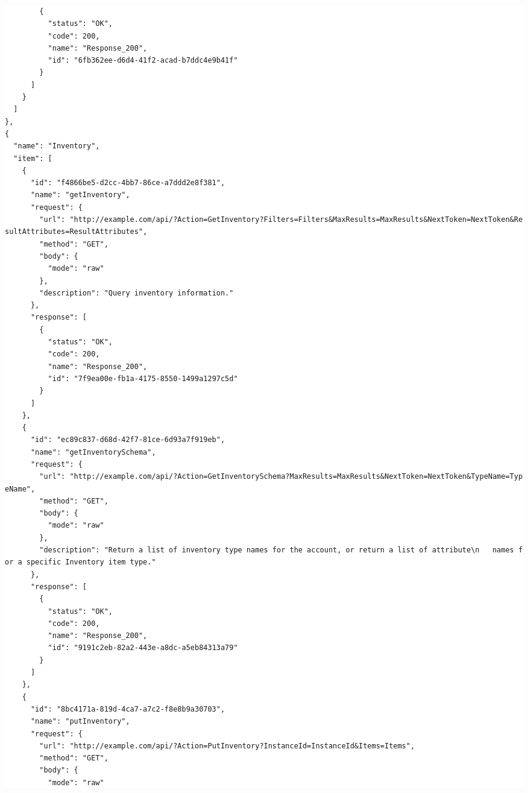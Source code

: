             {
              "status": "OK",
              "code": 200,
              "name": "Response_200",
              "id": "6fb362ee-d6d4-41f2-acad-b7ddc4e9b41f"
            }
          ]
        }
      ]
    },
    {
      "name": "Inventory",
      "item": [
        {
          "id": "f4866be5-d2cc-4bb7-86ce-a7ddd2e8f381",
          "name": "getInventory",
          "request": {
            "url": "http://example.com/api/?Action=GetInventory?Filters=Filters&MaxResults=MaxResults&NextToken=NextToken&ResultAttributes=ResultAttributes",
            "method": "GET",
            "body": {
              "mode": "raw"
            },
            "description": "Query inventory information."
          },
          "response": [
            {
              "status": "OK",
              "code": 200,
              "name": "Response_200",
              "id": "7f9ea00e-fb1a-4175-8550-1499a1297c5d"
            }
          ]
        },
        {
          "id": "ec89c837-d68d-42f7-81ce-6d93a7f919eb",
          "name": "getInventorySchema",
          "request": {
            "url": "http://example.com/api/?Action=GetInventorySchema?MaxResults=MaxResults&NextToken=NextToken&TypeName=TypeName",
            "method": "GET",
            "body": {
              "mode": "raw"
            },
            "description": "Return a list of inventory type names for the account, or return a list of attribute\n   names for a specific Inventory item type."
          },
          "response": [
            {
              "status": "OK",
              "code": 200,
              "name": "Response_200",
              "id": "9191c2eb-82a2-443e-a8dc-a5eb84313a79"
            }
          ]
        },
        {
          "id": "8bc4171a-819d-4ca7-a7c2-f8e8b9a30703",
          "name": "putInventory",
          "request": {
            "url": "http://example.com/api/?Action=PutInventory?InstanceId=InstanceId&Items=Items",
            "method": "GET",
            "body": {
              "mode": "raw"